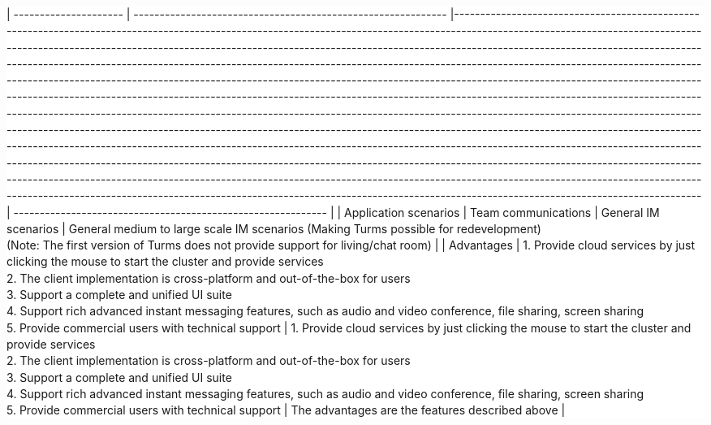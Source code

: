 | --------------------- | ------------------------------------------------------------ |----------------------------------------------------------------------------------------------------------------------------------------------------------------------------------------------------------------------------------------------------------------------------------------------------------------------------------------------------------------------------------------------------------------------------------------------------------------------------------------------------------------------------------------------------------------------------------------------------------------------------------------------------------------------------------------------------------------------------------------------------------------------------------------------------------------------------------------------------------------------------------------------------------------------------------------------------------------------------------------------------------------------------------------------------------------------------------------------------------------------------------------------------------------------------------------------------------------------------------------------------------------------------------------------------------------------------------------------------------------------------------------------------------------------------------------------------------------------------------------------------------------------------------------------------------------------| ------------------------------------------------------------ |
| Application scenarios | Team communications                                          | General IM scenarios                                                                                                                                                                                                                                                                                                                                                                                                                                                                                                                                                                                                                                                                                                                                                                                                                                                                                                                                                                                                                                                                                                                                                                                                                                                                                                                                                                                                                                                                                                                                                 | General medium to large scale IM scenarios (Making Turms possible for redevelopment)<br />(Note: The first version of Turms does not provide support for living/chat room) |
| Advantages            | 1. Provide cloud services by just clicking the mouse to start the cluster and provide services<br />2. The client implementation is cross-platform and out-of-the-box for users<br/>3. Support a complete and unified UI suite<br/>4. Support rich advanced instant messaging features, such as audio and video conference, file sharing, screen sharing <br/>5. Provide commercial users with technical support | 1. Provide cloud services by just clicking the mouse to start the cluster and provide services<br />2. The client implementation is cross-platform and out-of-the-box for users<br/>3. Support a complete and unified UI suite<br/>4. Support rich advanced instant messaging features, such as audio and video conference, file sharing, screen sharing <br/>5. Provide commercial users with technical support                                                                                                                                                                                                                                                                                                                                                                                                                                                                                                                                                                                                                                                                                                                                                                                                                                                                                                                                                                                                                                                                                                                                                     | The advantages are the features described above              |